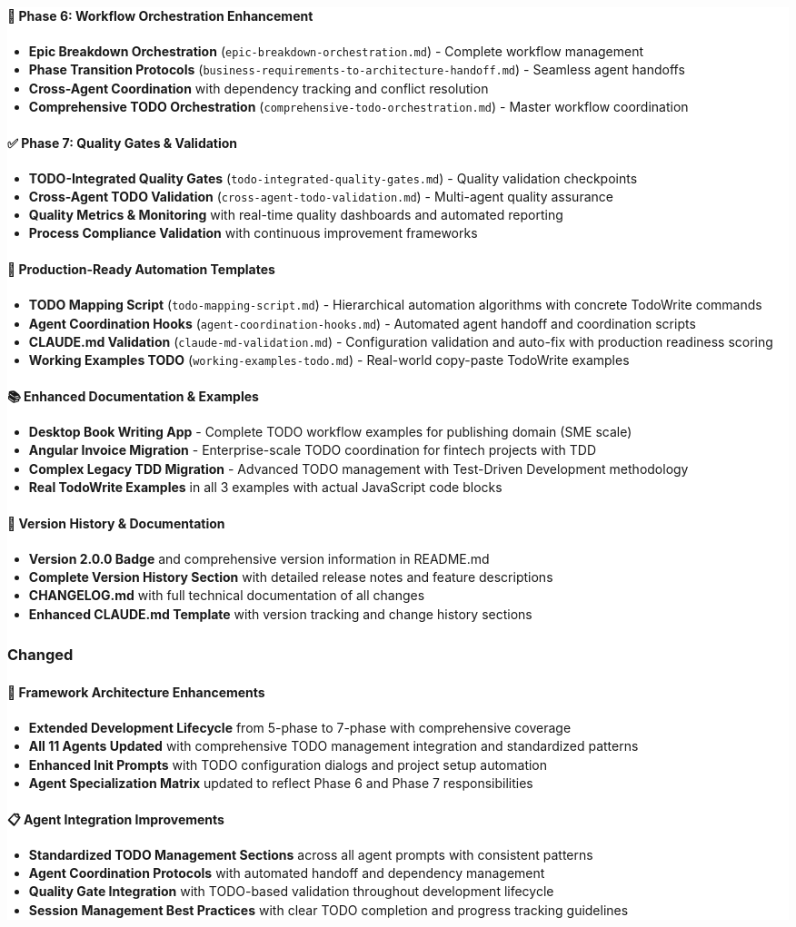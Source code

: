 #### 🔄 Phase 6: Workflow Orchestration Enhancement
- **Epic Breakdown Orchestration** (`epic-breakdown-orchestration.md`) - Complete workflow management
- **Phase Transition Protocols** (`business-requirements-to-architecture-handoff.md`) - Seamless agent handoffs
- **Cross-Agent Coordination** with dependency tracking and conflict resolution
- **Comprehensive TODO Orchestration** (`comprehensive-todo-orchestration.md`) - Master workflow coordination

#### ✅ Phase 7: Quality Gates & Validation
- **TODO-Integrated Quality Gates** (`todo-integrated-quality-gates.md`) - Quality validation checkpoints
- **Cross-Agent TODO Validation** (`cross-agent-todo-validation.md`) - Multi-agent quality assurance
- **Quality Metrics & Monitoring** with real-time quality dashboards and automated reporting
- **Process Compliance Validation** with continuous improvement frameworks

#### 🚀 Production-Ready Automation Templates
- **TODO Mapping Script** (`todo-mapping-script.md`) - Hierarchical automation algorithms with concrete TodoWrite commands
- **Agent Coordination Hooks** (`agent-coordination-hooks.md`) - Automated agent handoff and coordination scripts
- **CLAUDE.md Validation** (`claude-md-validation.md`) - Configuration validation and auto-fix with production readiness scoring
- **Working Examples TODO** (`working-examples-todo.md`) - Real-world copy-paste TodoWrite examples

#### 📚 Enhanced Documentation & Examples
- **Desktop Book Writing App** - Complete TODO workflow examples for publishing domain (SME scale)
- **Angular Invoice Migration** - Enterprise-scale TODO coordination for fintech projects with TDD
- **Complex Legacy TDD Migration** - Advanced TODO management with Test-Driven Development methodology
- **Real TodoWrite Examples** in all 3 examples with actual JavaScript code blocks

#### 📝 Version History & Documentation
- **Version 2.0.0 Badge** and comprehensive version information in README.md
- **Complete Version History Section** with detailed release notes and feature descriptions
- **CHANGELOG.md** with full technical documentation of all changes
- **Enhanced CLAUDE.md Template** with version tracking and change history sections

### Changed

#### 🔧 Framework Architecture Enhancements
- **Extended Development Lifecycle** from 5-phase to 7-phase with comprehensive coverage
- **All 11 Agents Updated** with comprehensive TODO management integration and standardized patterns
- **Enhanced Init Prompts** with TODO configuration dialogs and project setup automation
- **Agent Specialization Matrix** updated to reflect Phase 6 and Phase 7 responsibilities

#### 📋 Agent Integration Improvements
- **Standardized TODO Management Sections** across all agent prompts with consistent patterns
- **Agent Coordination Protocols** with automated handoff and dependency management
- **Quality Gate Integration** with TODO-based validation throughout development lifecycle
- **Session Management Best Practices** with clear TODO completion and progress tracking guidelines
